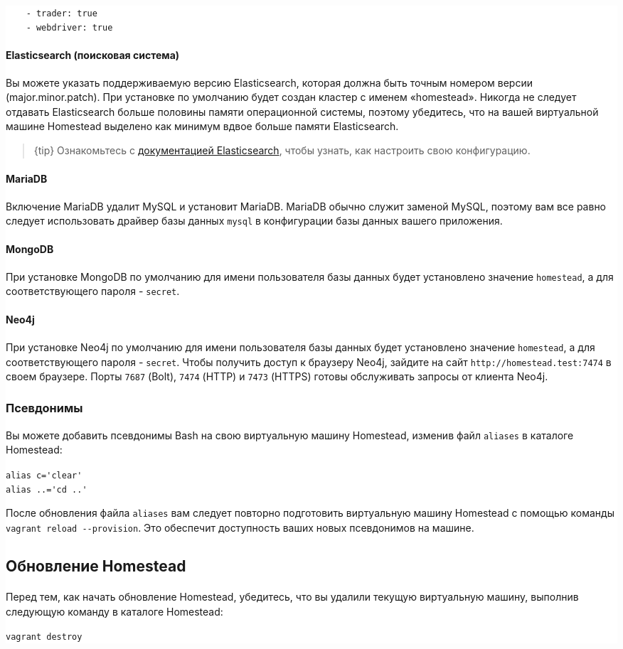         - trader: true
        - webdriver: true

<a name="elasticsearch"></a>
#### Elasticsearch (поисковая система)

Вы можете указать поддерживаемую версию Elasticsearch, которая должна быть точным номером версии (major.minor.patch). При установке по умолчанию будет создан кластер с именем «homestead». Никогда не следует отдавать Elasticsearch больше половины памяти операционной системы, поэтому убедитесь, что на вашей виртуальной машине Homestead выделено как минимум вдвое больше памяти Elasticsearch.

> {tip} Ознакомьтесь с [документацией Elasticsearch](https://www.elastic.co/guide/en/elasticsearch/reference/current), чтобы узнать, как настроить свою конфигурацию.

<a name="mariadb"></a>
#### MariaDB

Включение MariaDB удалит MySQL и установит MariaDB. MariaDB обычно служит заменой MySQL, поэтому вам все равно следует использовать драйвер базы данных `mysql` в конфигурации базы данных вашего приложения.

<a name="mongodb"></a>
#### MongoDB

При установке MongoDB по умолчанию для имени пользователя базы данных будет установлено значение `homestead`, а для соответствующего пароля - `secret`.

<a name="neo4j"></a>
#### Neo4j

При установке Neo4j по умолчанию для имени пользователя базы данных будет установлено значение `homestead`, а для соответствующего пароля - `secret`. Чтобы получить доступ к браузеру Neo4j, зайдите на сайт `http://homestead.test:7474` в своем браузере. Порты `7687` (Bolt), `7474` (HTTP) и `7473` (HTTPS) готовы обслуживать запросы от клиента Neo4j.

<a name="aliases"></a>
### Псевдонимы

Вы можете добавить псевдонимы Bash на свою виртуальную машину Homestead, изменив файл `aliases` в каталоге Homestead:

    alias c='clear'
    alias ..='cd ..'

После обновления файла `aliases` вам следует повторно подготовить виртуальную машину Homestead с помощью команды `vagrant reload --provision`. Это обеспечит доступность ваших новых псевдонимов на машине.

<a name="updating-homestead"></a>
## Обновление Homestead

Перед тем, как начать обновление Homestead, убедитесь, что вы удалили текущую виртуальную машину, выполнив следующую команду в каталоге Homestead:

    vagrant destroy
